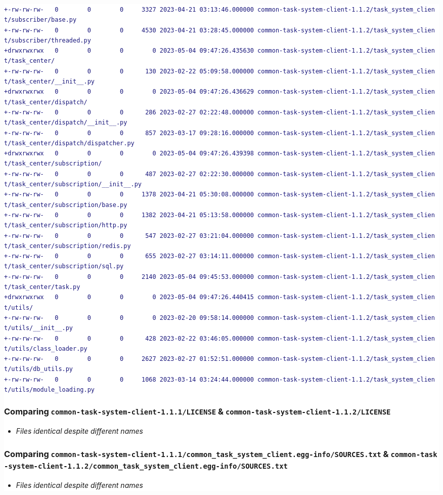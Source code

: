 ```diff
+-rw-rw-rw-   0        0        0     3327 2023-04-21 03:13:46.000000 common-task-system-client-1.1.2/task_system_client/subscriber/base.py
+-rw-rw-rw-   0        0        0     4530 2023-04-21 03:28:45.000000 common-task-system-client-1.1.2/task_system_client/subscriber/threaded.py
+drwxrwxrwx   0        0        0        0 2023-05-04 09:47:26.435630 common-task-system-client-1.1.2/task_system_client/task_center/
+-rw-rw-rw-   0        0        0      130 2023-02-22 05:09:58.000000 common-task-system-client-1.1.2/task_system_client/task_center/__init__.py
+drwxrwxrwx   0        0        0        0 2023-05-04 09:47:26.436629 common-task-system-client-1.1.2/task_system_client/task_center/dispatch/
+-rw-rw-rw-   0        0        0      286 2023-02-27 02:22:48.000000 common-task-system-client-1.1.2/task_system_client/task_center/dispatch/__init__.py
+-rw-rw-rw-   0        0        0      857 2023-03-17 09:28:16.000000 common-task-system-client-1.1.2/task_system_client/task_center/dispatch/dispatcher.py
+drwxrwxrwx   0        0        0        0 2023-05-04 09:47:26.439398 common-task-system-client-1.1.2/task_system_client/task_center/subscription/
+-rw-rw-rw-   0        0        0      487 2023-02-27 02:22:30.000000 common-task-system-client-1.1.2/task_system_client/task_center/subscription/__init__.py
+-rw-rw-rw-   0        0        0     1378 2023-04-21 05:30:08.000000 common-task-system-client-1.1.2/task_system_client/task_center/subscription/base.py
+-rw-rw-rw-   0        0        0     1382 2023-04-21 05:13:58.000000 common-task-system-client-1.1.2/task_system_client/task_center/subscription/http.py
+-rw-rw-rw-   0        0        0      547 2023-02-27 03:21:04.000000 common-task-system-client-1.1.2/task_system_client/task_center/subscription/redis.py
+-rw-rw-rw-   0        0        0      655 2023-02-27 03:14:11.000000 common-task-system-client-1.1.2/task_system_client/task_center/subscription/sql.py
+-rw-rw-rw-   0        0        0     2140 2023-05-04 09:45:53.000000 common-task-system-client-1.1.2/task_system_client/task_center/task.py
+drwxrwxrwx   0        0        0        0 2023-05-04 09:47:26.440415 common-task-system-client-1.1.2/task_system_client/utils/
+-rw-rw-rw-   0        0        0        0 2023-02-20 09:58:14.000000 common-task-system-client-1.1.2/task_system_client/utils/__init__.py
+-rw-rw-rw-   0        0        0      428 2023-02-22 03:46:05.000000 common-task-system-client-1.1.2/task_system_client/utils/class_loader.py
+-rw-rw-rw-   0        0        0     2627 2023-02-27 01:52:51.000000 common-task-system-client-1.1.2/task_system_client/utils/db_utils.py
+-rw-rw-rw-   0        0        0     1068 2023-03-14 03:24:44.000000 common-task-system-client-1.1.2/task_system_client/utils/module_loading.py
```

### Comparing `common-task-system-client-1.1.1/LICENSE` & `common-task-system-client-1.1.2/LICENSE`

 * *Files identical despite different names*

### Comparing `common-task-system-client-1.1.1/common_task_system_client.egg-info/SOURCES.txt` & `common-task-system-client-1.1.2/common_task_system_client.egg-info/SOURCES.txt`

 * *Files identical despite different names*
